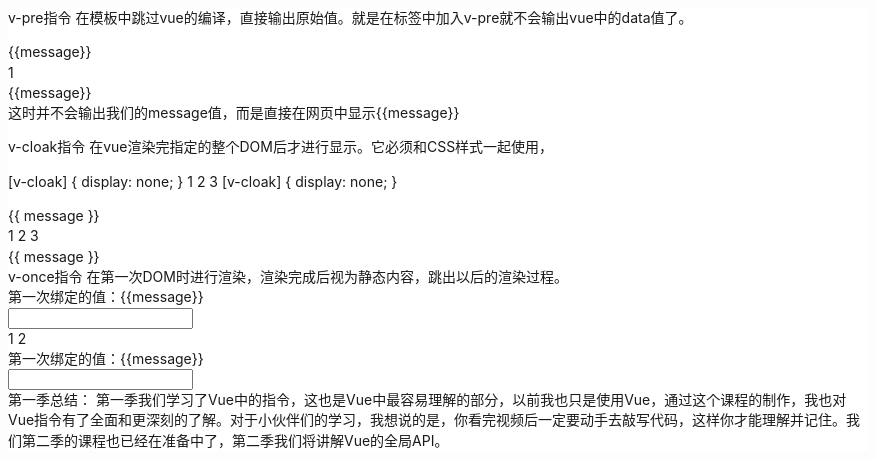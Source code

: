 v-pre指令
在模板中跳过vue的编译，直接输出原始值。就是在标签中加入v-pre就不会输出vue中的data值了。


<div v-pre>{{message}}</div>
1
<div v-pre>{{message}}</div>
这时并不会输出我们的message值，而是直接在网页中显示{{message}}

v-cloak指令
在vue渲染完指定的整个DOM后才进行显示。它必须和CSS样式一起使用，


[v-cloak] {
  display: none;
}
1
2
3
[v-cloak] {
  display: none;
}

<div v-cloak>
  {{ message }}
</div>
1
2
3
<div v-cloak>
  {{ message }}
</div>
v-once指令
在第一次DOM时进行渲染，渲染完成后视为静态内容，跳出以后的渲染过程。


<div v-once>第一次绑定的值：{{message}}</div>
<div><input type="text" v-model="message"></div>
1
2
<div v-once>第一次绑定的值：{{message}}</div>
<div><input type="text" v-model="message"></div>
第一季总结：
第一季我们学习了Vue中的指令，这也是Vue中最容易理解的部分，以前我也只是使用Vue，通过这个课程的制作，我也对Vue指令有了全面和更深刻的了解。对于小伙伴们的学习，我想说的是，你看完视频后一定要动手去敲写代码，这样你才能理解并记住。我们第二季的课程也已经在准备中了，第二季我们将讲解Vue的全局API。









